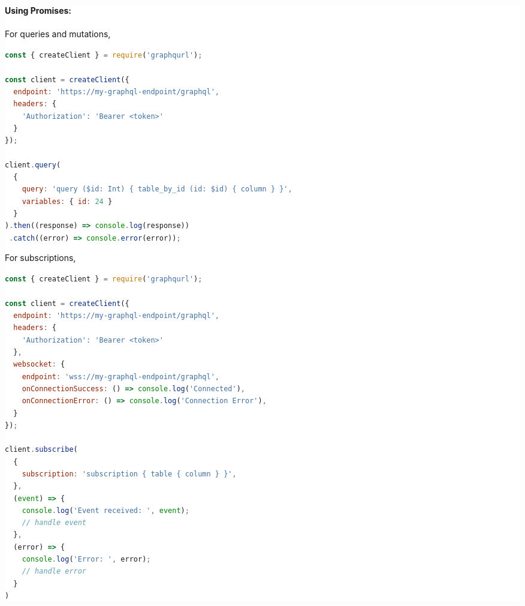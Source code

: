 #### Using Promises:

For queries and mutations,

```js
const { createClient } = require('graphqurl');

const client = createClient({
  endpoint: 'https://my-graphql-endpoint/graphql',
  headers: {
    'Authorization': 'Bearer <token>'
  }
});

client.query(
  {
    query: 'query ($id: Int) { table_by_id (id: $id) { column } }',
    variables: { id: 24 }
  }
).then((response) => console.log(response))
 .catch((error) => console.error(error));
```

For subscriptions,

```js
const { createClient } = require('graphqurl');

const client = createClient({
  endpoint: 'https://my-graphql-endpoint/graphql',
  headers: {
    'Authorization': 'Bearer <token>'
  },
  websocket: {
    endpoint: 'wss://my-graphql-endpoint/graphql',
    onConnectionSuccess: () => console.log('Connected'),
    onConnectionError: () => console.log('Connection Error'),
  }
});

client.subscribe(
  {
    subscription: 'subscription { table { column } }',
  },
  (event) => {
    console.log('Event received: ', event);
    // handle event
  },
  (error) => {
    console.log('Error: ', error);
    // handle error
  }
)
```
